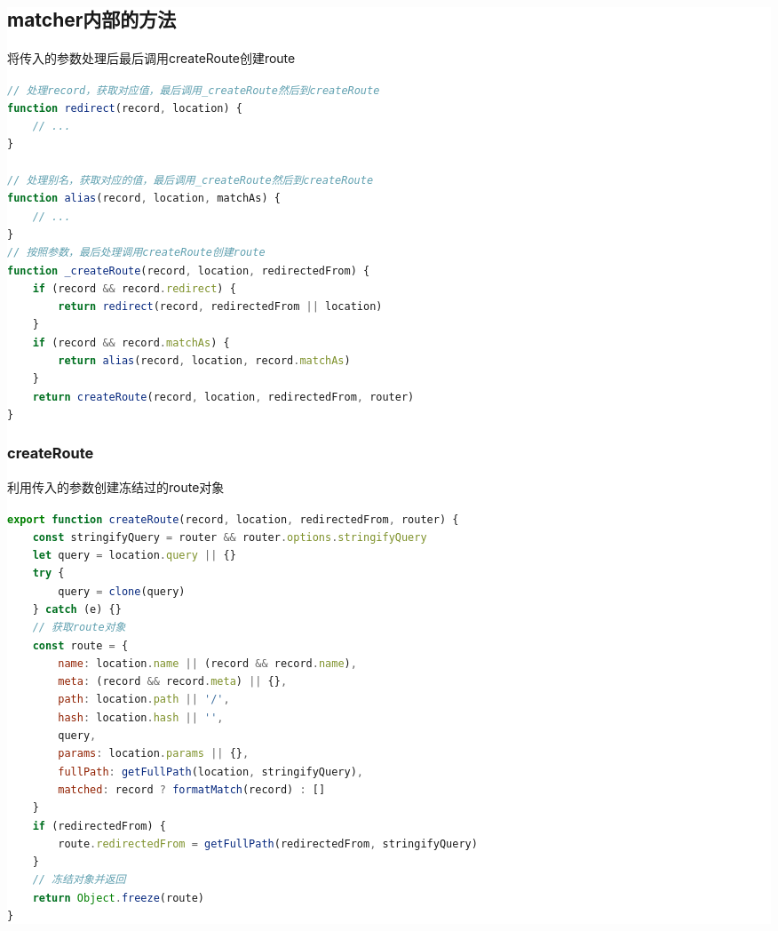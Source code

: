 ## matcher内部的方法

将传入的参数处理后最后调用createRoute创建route

```js
// 处理record，获取对应值，最后调用_createRoute然后到createRoute
function redirect(record, location) {
    // ...
}

// 处理别名，获取对应的值，最后调用_createRoute然后到createRoute
function alias(record, location, matchAs) {
    // ...
}
// 按照参数，最后处理调用createRoute创建route
function _createRoute(record, location, redirectedFrom) {
    if (record && record.redirect) {
        return redirect(record, redirectedFrom || location)
    }
    if (record && record.matchAs) {
        return alias(record, location, record.matchAs)
    }
    return createRoute(record, location, redirectedFrom, router)
}
```

### createRoute

利用传入的参数创建冻结过的route对象

```js
export function createRoute(record, location, redirectedFrom, router) {
    const stringifyQuery = router && router.options.stringifyQuery
    let query = location.query || {}
    try {
        query = clone(query)
    } catch (e) {}
    // 获取route对象
    const route = {
        name: location.name || (record && record.name),
        meta: (record && record.meta) || {},
        path: location.path || '/',
        hash: location.hash || '',
        query,
        params: location.params || {},
        fullPath: getFullPath(location, stringifyQuery),
        matched: record ? formatMatch(record) : []
    }
    if (redirectedFrom) {
        route.redirectedFrom = getFullPath(redirectedFrom, stringifyQuery)
    }
    // 冻结对象并返回
    return Object.freeze(route)
}
```

